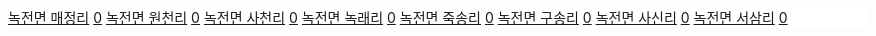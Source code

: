 
  <tr class="item">
    <td><a href="경상북도 안동시 녹전면 매정리">녹전면 매정리</a></td>
    <td><a href="경상북도 안동시 녹전면 매정리">0</a></td>
  </tr>
    

  <tr class="item">
    <td><a href="경상북도 안동시 녹전면 원천리">녹전면 원천리</a></td>
    <td><a href="경상북도 안동시 녹전면 원천리">0</a></td>
  </tr>
    

  <tr class="item">
    <td><a href="경상북도 안동시 녹전면 사천리">녹전면 사천리</a></td>
    <td><a href="경상북도 안동시 녹전면 사천리">0</a></td>
  </tr>
    

  <tr class="item">
    <td><a href="경상북도 안동시 녹전면 녹래리">녹전면 녹래리</a></td>
    <td><a href="경상북도 안동시 녹전면 녹래리">0</a></td>
  </tr>
    

  <tr class="item">
    <td><a href="경상북도 안동시 녹전면 죽송리">녹전면 죽송리</a></td>
    <td><a href="경상북도 안동시 녹전면 죽송리">0</a></td>
  </tr>
    

  <tr class="item">
    <td><a href="경상북도 안동시 녹전면 구송리">녹전면 구송리</a></td>
    <td><a href="경상북도 안동시 녹전면 구송리">0</a></td>
  </tr>
    

  <tr class="item">
    <td><a href="경상북도 안동시 녹전면 사신리">녹전면 사신리</a></td>
    <td><a href="경상북도 안동시 녹전면 사신리">0</a></td>
  </tr>
    

  <tr class="item">
    <td><a href="경상북도 안동시 녹전면 서삼리">녹전면 서삼리</a></td>
    <td><a href="경상북도 안동시 녹전면 서삼리">0</a></td>
  </tr>
    


</table>


    